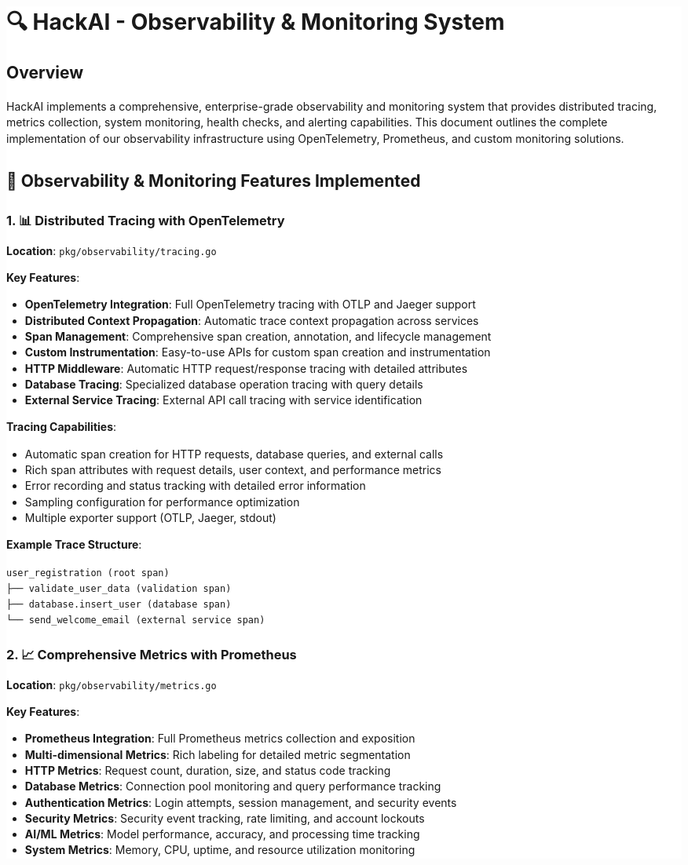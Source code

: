 # 🔍 HackAI - Observability & Monitoring System

## Overview

HackAI implements a comprehensive, enterprise-grade observability and monitoring system that provides distributed tracing, metrics collection, system monitoring, health checks, and alerting capabilities. This document outlines the complete implementation of our observability infrastructure using OpenTelemetry, Prometheus, and custom monitoring solutions.

## 🎯 Observability & Monitoring Features Implemented

### 1. 📊 Distributed Tracing with OpenTelemetry

**Location**: `pkg/observability/tracing.go`

**Key Features**:
- **OpenTelemetry Integration**: Full OpenTelemetry tracing with OTLP and Jaeger support
- **Distributed Context Propagation**: Automatic trace context propagation across services
- **Span Management**: Comprehensive span creation, annotation, and lifecycle management
- **Custom Instrumentation**: Easy-to-use APIs for custom span creation and instrumentation
- **HTTP Middleware**: Automatic HTTP request/response tracing with detailed attributes
- **Database Tracing**: Specialized database operation tracing with query details
- **External Service Tracing**: External API call tracing with service identification

**Tracing Capabilities**:
- Automatic span creation for HTTP requests, database queries, and external calls
- Rich span attributes with request details, user context, and performance metrics
- Error recording and status tracking with detailed error information
- Sampling configuration for performance optimization
- Multiple exporter support (OTLP, Jaeger, stdout)

**Example Trace Structure**:
```
user_registration (root span)
├── validate_user_data (validation span)
├── database.insert_user (database span)
└── send_welcome_email (external service span)
```

### 2. 📈 Comprehensive Metrics with Prometheus

**Location**: `pkg/observability/metrics.go`

**Key Features**:
- **Prometheus Integration**: Full Prometheus metrics collection and exposition
- **Multi-dimensional Metrics**: Rich labeling for detailed metric segmentation
- **HTTP Metrics**: Request count, duration, size, and status code tracking
- **Database Metrics**: Connection pool monitoring and query performance tracking
- **Authentication Metrics**: Login attempts, session management, and security events
- **Security Metrics**: Security event tracking, rate limiting, and account lockouts
- **AI/ML Metrics**: Model performance, accuracy, and processing time tracking
- **System Metrics**: Memory, CPU, uptime, and resource utilization monitoring
